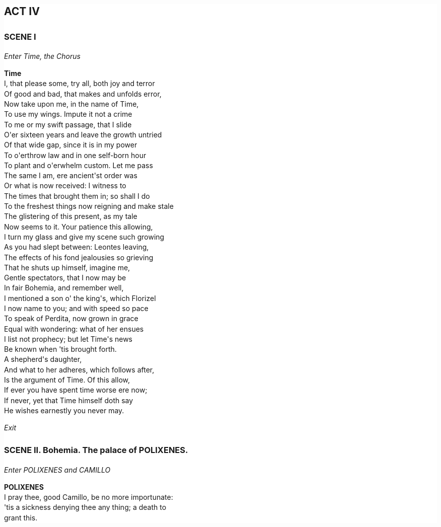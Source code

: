 ## ACT IV

### SCENE I

_Enter Time, the Chorus_

**Time**  
I, that please some, try all, both joy and terror  
Of good and bad, that makes and unfolds error,  
Now take upon me, in the name of Time,  
To use my wings. Impute it not a crime  
To me or my swift passage, that I slide  
O'er sixteen years and leave the growth untried  
Of that wide gap, since it is in my power  
To o'erthrow law and in one self-born hour  
To plant and o'erwhelm custom. Let me pass  
The same I am, ere ancient'st order was  
Or what is now received: I witness to  
The times that brought them in; so shall I do  
To the freshest things now reigning and make stale  
The glistering of this present, as my tale  
Now seems to it. Your patience this allowing,  
I turn my glass and give my scene such growing  
As you had slept between: Leontes leaving,  
The effects of his fond jealousies so grieving  
That he shuts up himself, imagine me,  
Gentle spectators, that I now may be  
In fair Bohemia, and remember well,  
I mentioned a son o' the king's, which Florizel  
I now name to you; and with speed so pace  
To speak of Perdita, now grown in grace  
Equal with wondering: what of her ensues  
I list not prophecy; but let Time's news  
Be known when 'tis brought forth.  
A shepherd's daughter,  
And what to her adheres, which follows after,  
Is the argument of Time. Of this allow,  
If ever you have spent time worse ere now;  
If never, yet that Time himself doth say  
He wishes earnestly you never may.

_Exit_

### SCENE II. Bohemia. The palace of POLIXENES.

_Enter POLIXENES and CAMILLO_

**POLIXENES**  
I pray thee, good Camillo, be no more importunate:  
'tis a sickness denying thee any thing; a death to  
grant this.
